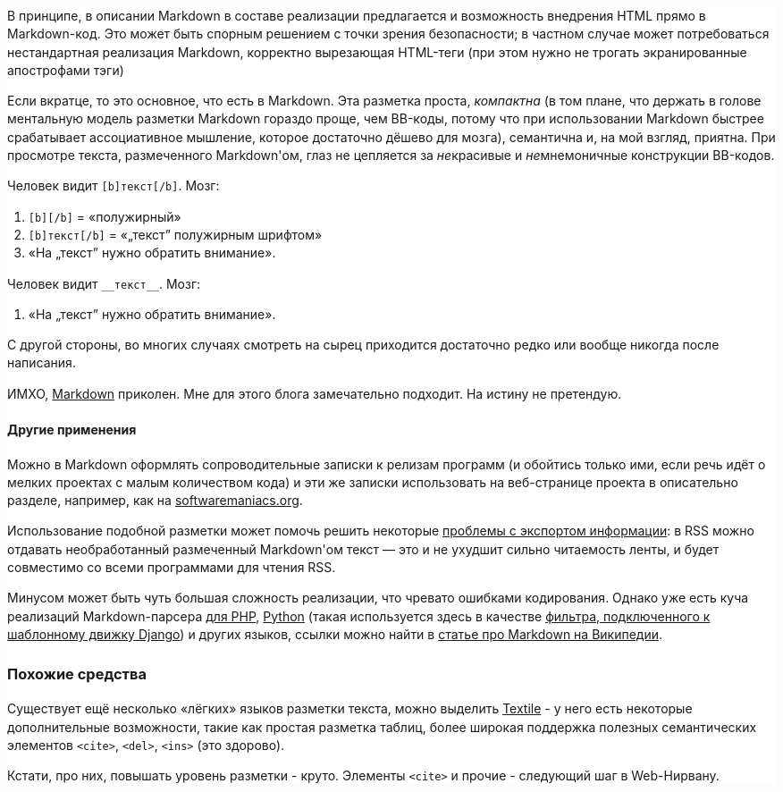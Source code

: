 В принципе, в описании Markdown в составе реализации предлагается и
возможность внедрения HTML прямо в Markdown-код. Это может быть спорным
решением с точки зрения безопасности; в частном случае может
потребоваться нестандартная реализация Markdown, корректно вырезающая
HTML-теги (при этом нужно не трогать экранированные апострофами тэги)

Если вкратце, то это основное, что есть в Markdown. Эта разметка проста,
*компактна* (в том плане, что держать в голове ментальную модель
разметки Markdown гораздо проще, чем BB-коды, потому что при
использовании Markdown быстрее срабатывает ассоциативное мышление,
которое достаточно дёшево для мозга), семантична и, на мой взгляд,
приятна. При просмотре текста, размеченного Markdown'ом, глаз не
цепляется за *не*красивые и *не*мнемоничные конструкции BB-кодов.

Человек видит `[b]текст[/b]`. Мозг:

1.  `[b][/b]` = «полужирный»
2.  `[b]текст[/b]` = «„текст” полужирным шрифтом»
3.  «На „текст” нужно обратить внимание».

Человек видит `__текст__`. Мозг:

1.  «На „текст” нужно обратить внимание».

С другой стороны, во многих случаях смотреть на сырец приходится
достаточно редко или вообще никогда после написания.

ИМХО, [Markdown][] приколен. Мне для этого блога замечательно подходит.
На истину не претендую.

#### Другие применения

Можно в Markdown оформлять сопроводительные записки к релизам программ
(и обойтись только ими, если речь идёт о мелких проектах с малым
количеством кода) и эти же записки использовать на веб-странице проекта
в описательно разделе, например, как на [softwaremaniacs.org][].

Использование подобной разметки может помочь решить некоторые [проблемы
с экспортом информации][]: в RSS можно отдавать необработанный
размеченный Markdown'ом текст — это и не ухудшит сильно читаемость
ленты, и будет совместимо со всеми программами для чтения RSS.

Минусом может быть чуть большая сложность реализации, что чревато
ошибками кодирования. Однако уже есть куча реализаций Markdown-парсера
[для PHP][], [Python][] (такая используется здесь в качестве [фильтра,
подключенного к шаблонному движку Django][]) и других языков, ссылки
можно найти в [статье про Markdown на Википедии][].

### Похожие средства

Существует ещё несколько «лёгких» языков разметки текста, можно выделить
[Textile][] - у него есть некоторые дополнительные возможности, такие
как простая разметка таблиц, более широкая поддержка полезных
семантических элементов `<cite>`, `<del>`, `<ins>` (это здорово).

Кстати, про них, повышать уровень разметки - круто. Элементы `<cite>` и
прочие - следующий шаг в Web-Нирвану.


  [Markdown]: https://web.archive.org/web/20080421143229/http://daringfireball.net/projects/markdown/
  [синтаксис Markdown]: https://web.archive.org/web/20080421143229/http://daringfireball.net/projects/markdown/syntax
  [текст]: https://web.archive.org/web/20080421143229/http://www.foo.bar/
  [1]: https://web.archive.org/web/20080421143229/http://www.foo.bar/
  [2]: https://web.archive.org/web/20080421143229/http://www.foo.bar/
  [Alt text]: /web/20080421143229im_/http://sphinx.net.ru:80/media/stb/css.png
  [3]: /web/20080421143229im_/http://sphinx.net.ru:80/media/stb/css.png
  [softwaremaniacs.org]: https://web.archive.org/web/20080421143229/http://www.softwaremaniacs.org/soft
  [проблемы с экспортом информации]: https://web.archive.org/web/20080421143229/http://forum.sysman.ru/index.php?showtopic=7578
  [для PHP]: https://web.archive.org/web/20080421143229/http://www.michelf.com/projects/php-markdown/
  [Python]: https://web.archive.org/web/20080421143229/http://sourceforge.net/projects/python-markdown/
  [фильтра, подключенного к шаблонному движку Django]: https://web.archive.org/web/20080421143229/http://code.djangoproject.com/browser/django/trunk/django/contrib/markup/templatetags/markup.py
  [статье про Markdown на Википедии]: https://web.archive.org/web/20080421143229/http://en.wikipedia.org/wiki/Markdown
  [Textile]: https://web.archive.org/web/20080421143229/http://textism.com/tools/textile/
  [списку «лёгких» языков разметки на Википедии]: https://web.archive.org/web/20080421143229/http://en.wikipedia.org/wiki/List_of_lightweight_markup_languages